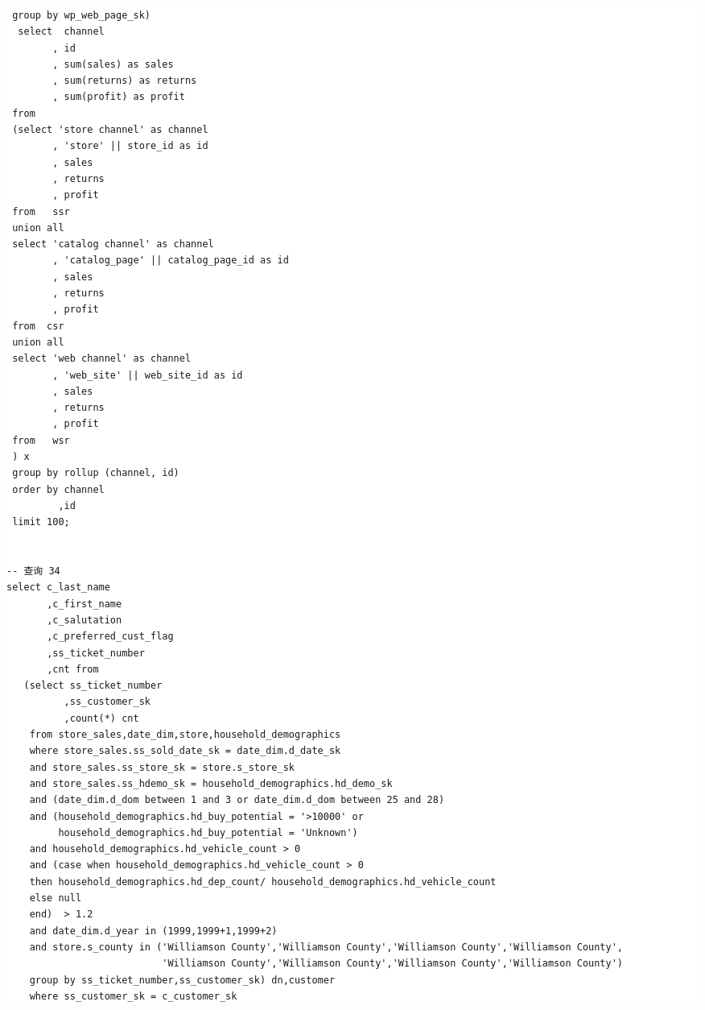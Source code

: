 ```markdown
 group by wp_web_page_sk)
  select  channel
        , id
        , sum(sales) as sales
        , sum(returns) as returns
        , sum(profit) as profit
 from 
 (select 'store channel' as channel
        , 'store' || store_id as id
        , sales
        , returns
        , profit
 from   ssr
 union all
 select 'catalog channel' as channel
        , 'catalog_page' || catalog_page_id as id
        , sales
        , returns
        , profit
 from  csr
 union all
 select 'web channel' as channel
        , 'web_site' || web_site_id as id
        , sales
        , returns
        , profit
 from   wsr
 ) x
 group by rollup (channel, id)
 order by channel
         ,id
 limit 100;


-- 查询 34
select c_last_name
       ,c_first_name
       ,c_salutation
       ,c_preferred_cust_flag
       ,ss_ticket_number
       ,cnt from
   (select ss_ticket_number
          ,ss_customer_sk
          ,count(*) cnt
    from store_sales,date_dim,store,household_demographics
    where store_sales.ss_sold_date_sk = date_dim.d_date_sk
    and store_sales.ss_store_sk = store.s_store_sk  
    and store_sales.ss_hdemo_sk = household_demographics.hd_demo_sk
    and (date_dim.d_dom between 1 and 3 or date_dim.d_dom between 25 and 28)
    and (household_demographics.hd_buy_potential = '>10000' or
         household_demographics.hd_buy_potential = 'Unknown')
    and household_demographics.hd_vehicle_count > 0
    and (case when household_demographics.hd_vehicle_count > 0 
    then household_demographics.hd_dep_count/ household_demographics.hd_vehicle_count 
    else null 
    end)  > 1.2
    and date_dim.d_year in (1999,1999+1,1999+2)
    and store.s_county in ('Williamson County','Williamson County','Williamson County','Williamson County',
                           'Williamson County','Williamson County','Williamson County','Williamson County')
    group by ss_ticket_number,ss_customer_sk) dn,customer
    where ss_customer_sk = c_customer_sk
```